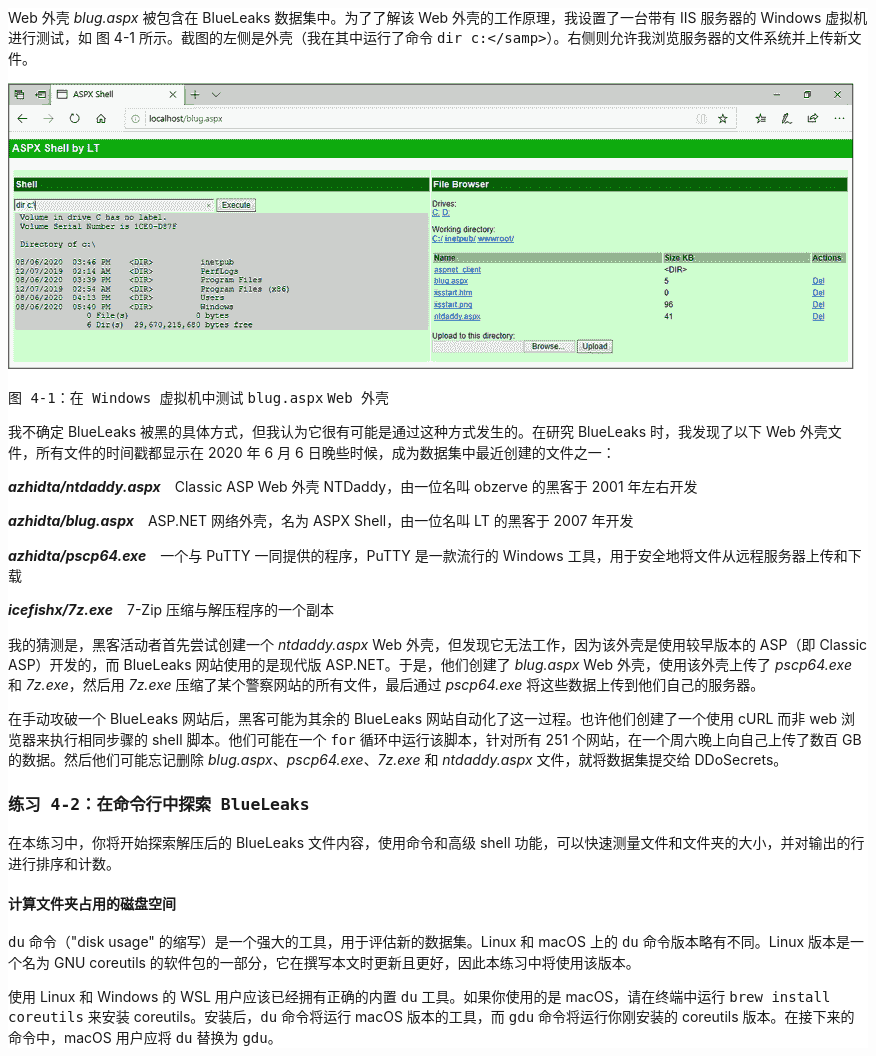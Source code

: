 Web 外壳 *blug.aspx* 被包含在 BlueLeaks 数据集中。为了了解该 Web 外壳的工作原理，我设置了一台带有 IIS 服务器的 Windows 虚拟机进行测试，如 图 4-1 所示。截图的左侧是外壳（我在其中运行了命令 <samp class="SANS_TheSansMonoCd_W5Regular_11">dir c:\</samp>）。右侧则允许我浏览服务器的文件系统并上传新文件。

![此截图展示了 BlueLeaks 中的 “ASPX Shell” Web 外壳，已在 Windows 的 Web 浏览器中加载。](img/Figure4-1.png)

<samp class="SANS_Futura_Std_Book_Oblique_I_11">图 4-1：在 Windows 虚拟机中测试</samp> <samp class="SANS_Futura_Std_Book_11">blug.aspx</samp> <samp class="SANS_Futura_Std_Book_Oblique_I_11">Web 外壳</samp>

我不确定 BlueLeaks 被黑的具体方式，但我认为它很有可能是通过这种方式发生的。在研究 BlueLeaks 时，我发现了以下 Web 外壳文件，所有文件的时间戳都显示在 2020 年 6 月 6 日晚些时候，成为数据集中最近创建的文件之一：

***azhidta/ntdaddy.aspx*** Classic ASP Web 外壳 NTDaddy，由一位名叫 obzerve 的黑客于 2001 年左右开发

***azhidta/blug.aspx*** ASP.NET 网络外壳，名为 ASPX Shell，由一位名叫 LT 的黑客于 2007 年开发

***azhidta/pscp64.exe*** 一个与 PuTTY 一同提供的程序，PuTTY 是一款流行的 Windows 工具，用于安全地将文件从远程服务器上传和下载

***icefishx/7z.exe*** 7-Zip 压缩与解压程序的一个副本

我的猜测是，黑客活动者首先尝试创建一个 *ntdaddy.aspx* Web 外壳，但发现它无法工作，因为该外壳是使用较早版本的 ASP（即 Classic ASP）开发的，而 BlueLeaks 网站使用的是现代版 ASP.NET。于是，他们创建了 *blug.aspx* Web 外壳，使用该外壳上传了 *pscp64.exe* 和 *7z.exe*，然后用 *7z.exe* 压缩了某个警察网站的所有文件，最后通过 *pscp64.exe* 将这些数据上传到他们自己的服务器。

在手动攻破一个 BlueLeaks 网站后，黑客可能为其余的 BlueLeaks 网站自动化了这一过程。也许他们创建了一个使用 cURL 而非 web 浏览器来执行相同步骤的 shell 脚本。他们可能在一个 <samp class="SANS_TheSansMonoCd_W5Regular_11">for</samp> 循环中运行该脚本，针对所有 251 个网站，在一个周六晚上向自己上传了数百 GB 的数据。然后他们可能忘记删除 *blug.aspx*、*pscp64.exe*、*7z.exe* 和 *ntdaddy.aspx* 文件，就将数据集提交给 DDoSecrets。

### <samp class="SANS_Futura_Std_Heavy_B_21">练习 4-2：在命令行中探索 BlueLeaks</samp>

在本练习中，你将开始探索解压后的 BlueLeaks 文件内容，使用命令和高级 shell 功能，可以快速测量文件和文件夹的大小，并对输出的行进行排序和计数。

#### <samp class="SANS_Futura_Std_Bold_Condensed_Oblique_BI_11">计算文件夹占用的磁盘空间</samp>

<samp class="SANS_TheSansMonoCd_W5Regular_11">du</samp> 命令（"disk usage" 的缩写）是一个强大的工具，用于评估新的数据集。Linux 和 macOS 上的 <samp class="SANS_TheSansMonoCd_W5Regular_11">du</samp> 命令版本略有不同。Linux 版本是一个名为 GNU coreutils 的软件包的一部分，它在撰写本文时更新且更好，因此本练习中将使用该版本。

使用 Linux 和 Windows 的 WSL 用户应该已经拥有正确的内置 <samp class="SANS_TheSansMonoCd_W5Regular_11">du</samp> 工具。如果你使用的是 macOS，请在终端中运行 <samp class="SANS_TheSansMonoCd_W7Bold_B_11">brew install coreutils</samp> 来安装 coreutils。安装后，<samp class="SANS_TheSansMonoCd_W5Regular_11">du</samp> 命令将运行 macOS 版本的工具，而 <samp class="SANS_TheSansMonoCd_W5Regular_11">gdu</samp> 命令将运行你刚安装的 coreutils 版本。在接下来的命令中，macOS 用户应将 <samp class="SANS_TheSansMonoCd_W5Regular_11">du</samp> 替换为 <samp class="SANS_TheSansMonoCd_W5Regular_11">gdu</samp>。

